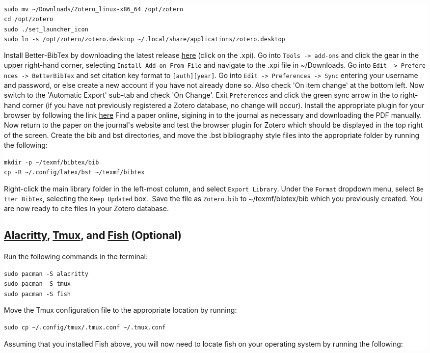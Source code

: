 ```
sudo mv ~/Downloads/Zotero_linux-x86_64 /opt/zotero
cd /opt/zotero
sudo ./set_launcher_icon
sudo ln -s /opt/zotero/zotero.desktop ~/.local/share/applications/zotero.desktop
```

Install Better-BibTex by downloading the latest release [here](https://retorque.re/zotero-better-bibtex/installation/) (click on the .xpi).
Go into `Tools -> add-ons` and click the gear in the upper right-hand corner, selecting `Install Add-on From File` and navigate to the .xpi file in ~/Downloads.
Go into `Edit -> Preferences -> BetterBibTex` and set citation key format to `[auth][year]`.
Go into `Edit -> Preferences -> Sync` entering your username and password, or else create a new account if you have not already done so.
Also check 'On item change' at the bottom left.
Now switch to the 'Automatic Export' sub-tab and check 'On Change'.
Exit `Preferences` and click the green sync arrow in the to right-hand corner (if you have not previously registered a Zotero database, no change will occur).
Install the appropriate plugin for your browser by following the link [here](https://www.zotero.org/download/)
Find a paper online, sigining in to the journal as necessary and downloading the PDF manually.
Now return to the paper on the journal's website and test the browser plugin for Zotero which should be displayed in the top right of the screen.
Create the bib and bst directories, and move the .bst bibliography style files into the appropriate folder by running the following:

```
mkdir -p ~/texmf/bibtex/bib
cp -R ~/.config/latex/bst ~/texmf/bibtex
```

Right-click the main library folder in the left-most column, and select `Export Library`.
Under the `Format` dropdown menu, select `Better BibTex`, selecting the `Keep Updated` box. 
Save the file as `Zotero.bib` to ~/texmf/bibtex/bib which you previously created.
You are now ready to cite files in your Zotero database.


## [Alacritty](https://github.com/alacritty/alacritty), [Tmux](https://github.com/tmux/tmux/wiki), and [Fish](https://fishshell.com/) (Optional)

Run the following commands in the terminal:

```
sudo pacman -S alacritty
sudo pacman -S tmux
sudo pacman -S fish
```

Move the Tmux configuration file to the appropriate location by running:

```
sudo cp ~/.config/tmux/.tmux.conf ~/.tmux.conf
```

Assuming that you installed Fish above, you will now need to locate fish on your operating system by running the following:
